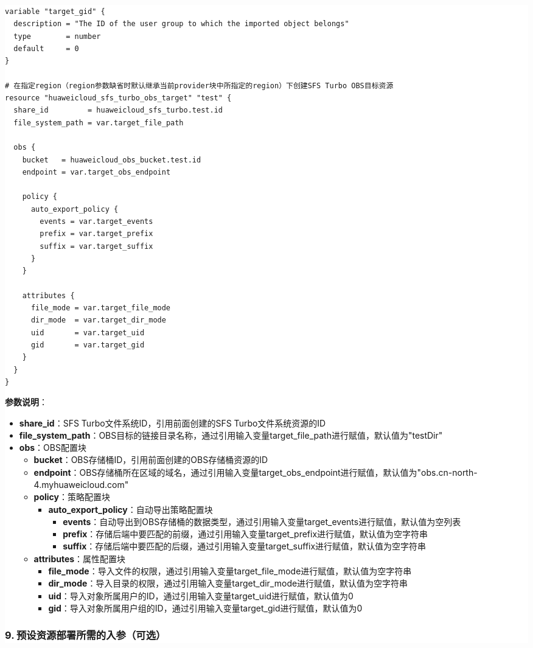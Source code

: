 ```hcl
variable "target_gid" {
  description = "The ID of the user group to which the imported object belongs"
  type        = number
  default     = 0
}

# 在指定region（region参数缺省时默认继承当前provider块中所指定的region）下创建SFS Turbo OBS目标资源
resource "huaweicloud_sfs_turbo_obs_target" "test" {
  share_id         = huaweicloud_sfs_turbo.test.id
  file_system_path = var.target_file_path

  obs {
    bucket   = huaweicloud_obs_bucket.test.id
    endpoint = var.target_obs_endpoint

    policy {
      auto_export_policy {
        events = var.target_events
        prefix = var.target_prefix
        suffix = var.target_suffix
      }
    }

    attributes {
      file_mode = var.target_file_mode
      dir_mode  = var.target_dir_mode
      uid       = var.target_uid
      gid       = var.target_gid
    }
  }
}
```

**参数说明**：
- **share_id**：SFS Turbo文件系统ID，引用前面创建的SFS Turbo文件系统资源的ID
- **file_system_path**：OBS目标的链接目录名称，通过引用输入变量target_file_path进行赋值，默认值为"testDir"
- **obs**：OBS配置块
  - **bucket**：OBS存储桶ID，引用前面创建的OBS存储桶资源的ID
  - **endpoint**：OBS存储桶所在区域的域名，通过引用输入变量target_obs_endpoint进行赋值，默认值为"obs.cn-north-4.myhuaweicloud.com"
  - **policy**：策略配置块
    - **auto_export_policy**：自动导出策略配置块
      - **events**：自动导出到OBS存储桶的数据类型，通过引用输入变量target_events进行赋值，默认值为空列表
      - **prefix**：存储后端中要匹配的前缀，通过引用输入变量target_prefix进行赋值，默认值为空字符串
      - **suffix**：存储后端中要匹配的后缀，通过引用输入变量target_suffix进行赋值，默认值为空字符串
  - **attributes**：属性配置块
    - **file_mode**：导入文件的权限，通过引用输入变量target_file_mode进行赋值，默认值为空字符串
    - **dir_mode**：导入目录的权限，通过引用输入变量target_dir_mode进行赋值，默认值为空字符串
    - **uid**：导入对象所属用户的ID，通过引用输入变量target_uid进行赋值，默认值为0
    - **gid**：导入对象所属用户组的ID，通过引用输入变量target_gid进行赋值，默认值为0

### 9. 预设资源部署所需的入参（可选）
